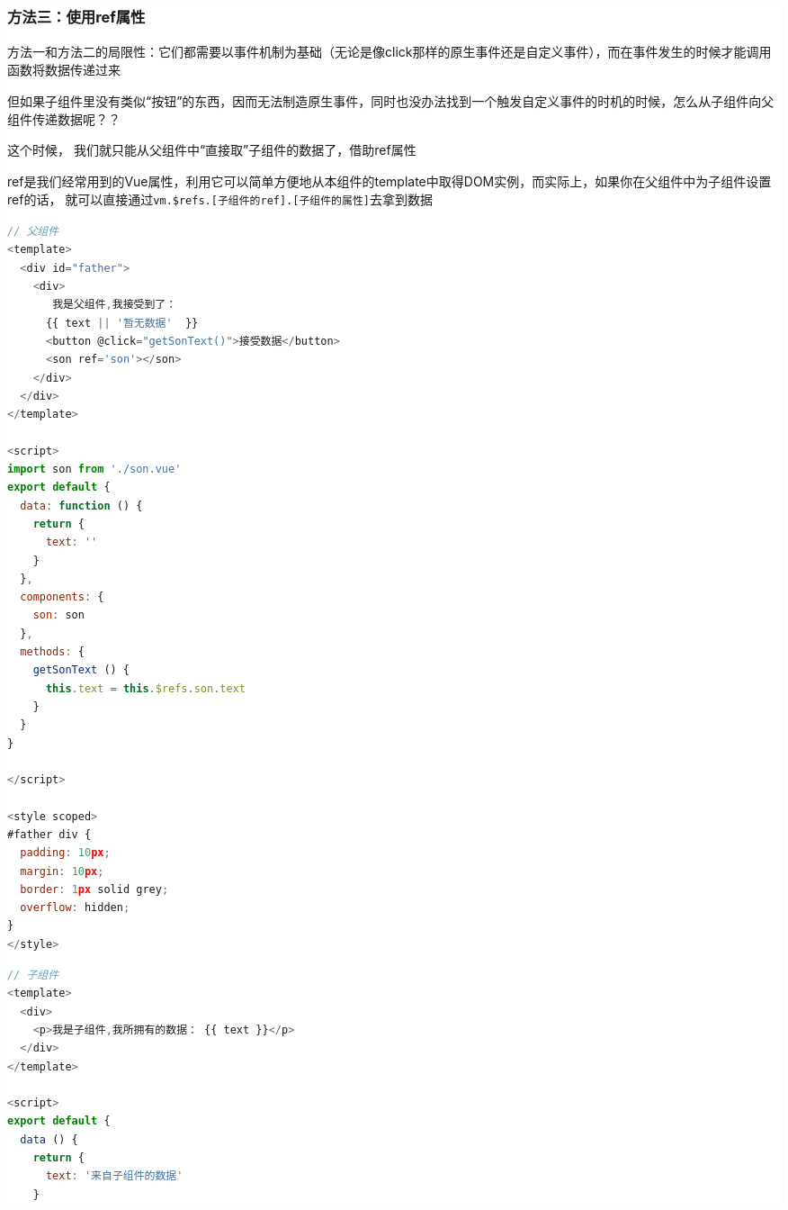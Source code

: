 ### 方法三：使用ref属性
方法一和方法二的局限性：它们都需要以事件机制为基础（无论是像click那样的原生事件还是自定义事件），而在事件发生的时候才能调用函数将数据传递过来

但如果子组件里没有类似“按钮”的东西，因而无法制造原生事件，同时也没办法找到一个触发自定义事件的时机的时候，怎么从子组件向父组件传递数据呢？？

这个时候， 我们就只能从父组件中“直接取”子组件的数据了，借助ref属性

ref是我们经常用到的Vue属性，利用它可以简单方便地从本组件的template中取得DOM实例，而实际上，如果你在父组件中为子组件设置ref的话， 就可以直接通过```vm.$refs.[子组件的ref].[子组件的属性]```去拿到数据
```js
// 父组件
<template>
  <div id="father">
    <div>
       我是父组件,我接受到了：
      {{ text || '暂无数据'  }}
      <button @click="getSonText()">接受数据</button>
      <son ref='son'></son>
    </div>
  </div>
</template>
 
<script>
import son from './son.vue'
export default {
  data: function () {
    return {
      text: ''
    }
  },
  components: {
    son: son
  },
  methods: {
    getSonText () {
      this.text = this.$refs.son.text
    }
  }
}

</script>
 
<style scoped>
#father div {
  padding: 10px;
  margin: 10px;
  border: 1px solid grey;
  overflow: hidden;
}
</style>
```
```js
// 子组件
<template>
  <div>
    <p>我是子组件,我所拥有的数据： {{ text }}</p>
  </div>
</template>
 
<script>
export default {
  data () {
    return {
      text: '来自子组件的数据'
    }
```